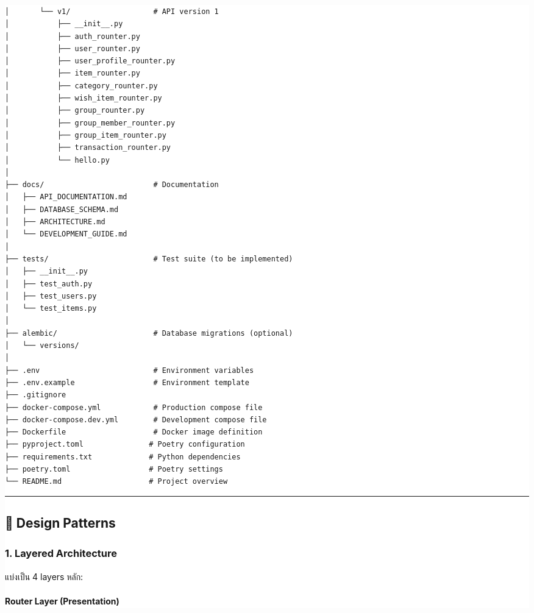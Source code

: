 ```
│       └── v1/                   # API version 1
│           ├── __init__.py
│           ├── auth_rounter.py
│           ├── user_rounter.py
│           ├── user_profile_rounter.py
│           ├── item_rounter.py
│           ├── category_rounter.py
│           ├── wish_item_rounter.py
│           ├── group_rounter.py
│           ├── group_member_rounter.py
│           ├── group_item_rounter.py
│           ├── transaction_rounter.py
│           └── hello.py
│
├── docs/                         # Documentation
│   ├── API_DOCUMENTATION.md
│   ├── DATABASE_SCHEMA.md
│   ├── ARCHITECTURE.md
│   └── DEVELOPMENT_GUIDE.md
│
├── tests/                        # Test suite (to be implemented)
│   ├── __init__.py
│   ├── test_auth.py
│   ├── test_users.py
│   └── test_items.py
│
├── alembic/                      # Database migrations (optional)
│   └── versions/
│
├── .env                          # Environment variables
├── .env.example                  # Environment template
├── .gitignore
├── docker-compose.yml            # Production compose file
├── docker-compose.dev.yml        # Development compose file
├── Dockerfile                    # Docker image definition
├── pyproject.toml               # Poetry configuration
├── requirements.txt             # Python dependencies
├── poetry.toml                  # Poetry settings
└── README.md                    # Project overview
```

---

## 🎨 Design Patterns

### 1. Layered Architecture

แบ่งเป็น 4 layers หลัก:

#### Router Layer (Presentation)
